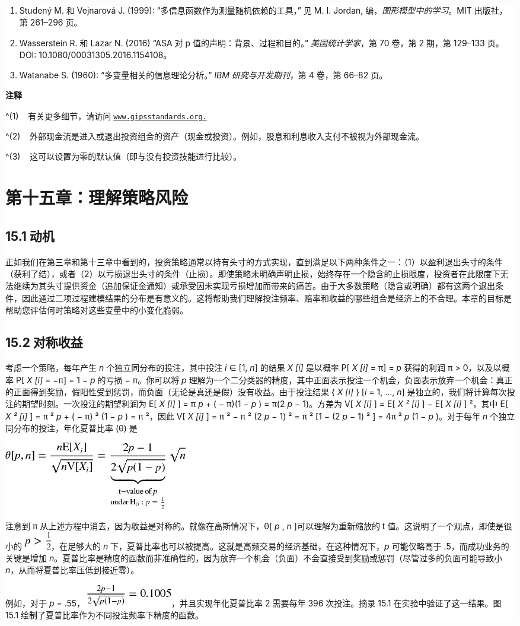 1.  Studený M. 和 Vejnarová J. (1999): “多信息函数作为测量随机依赖的工具，” 见 M. I. Jordan, 编，*图形模型中的学习*。MIT 出版社，第 261–296 页。

1.  Wasserstein R. 和 Lazar N. (2016) “ASA 对 p 值的声明：背景、过程和目的。” *美国统计学家*，第 70 卷，第 2 期，第 129–133 页。DOI: 10.1080/00031305.2016.1154108。

1.  Watanabe S. (1960): “多变量相关的信息理论分析。” *IBM 研究与开发期刊*，第 4 卷，第 66–82 页。

**注释**

^(1)    有关更多细节，请访问 [`www.gipsstandards.org.`](https://www.gipsstandards.org.)

^(2)    外部现金流是进入或退出投资组合的资产（现金或投资）。例如，股息和利息收入支付不被视为外部现金流。

^(3)    这可以设置为零的默认值（即与没有投资技能进行比较）。

# 第十五章：理解策略风险

## 15.1 动机

正如我们在第三章和第十三章中看到的，投资策略通常以持有头寸的方式实现，直到满足以下两种条件之一：（1）以盈利退出头寸的条件（获利了结），或者（2）以亏损退出头寸的条件（止损）。即使策略未明确声明止损，始终存在一个隐含的止损限度，投资者在此限度下无法继续为其头寸提供资金（追加保证金通知）或承受因未实现亏损增加而带来的痛苦。由于大多数策略（隐含或明确）都有这两个退出条件，因此通过二项过程建模结果的分布是有意义的。这将帮助我们理解投注频率、赔率和收益的哪些组合是经济上的不合理。本章的目标是帮助您评估何时策略对这些变量中的小变化脆弱。

## 15.2 对称收益

考虑一个策略，每年产生 *n* 个独立同分布的投注，其中投注 *i* ∈ [1, *n*] 的结果 *X [*i*]* 是以概率 P[ *X [*i*]* = π] = *p* 获得的利润 π > 0，以及以概率 P[ *X [*i*]* = −π] = 1 − *p* 的亏损 − π。你可以将 *p* 理解为一个二分类器的精度，其中正面表示投注一个机会，负面表示放弃一个机会：真正的正面得到奖励，假阳性受到惩罚，而负面（无论是真还是假）没有收益。由于投注结果 { *X [*i*]* } [*i* = 1, …, *n*] 是独立的，我们将计算每次投注的期望时刻。一次投注的期望利润为 E[ *X [*i*]* ] = π *p* + ( − π)(1 − *p* ) = π(2 *p* − 1)。方差为 V[ *X [*i*]* ] = E[ *X ² [*i*]* ] − E[ *X [*i*]* ] ²，其中 E[ *X ² [*i*]* ] = π ² *p* + ( − π) ² (1 − *p* ) = π ²，因此 V[ *X [*i*]* ] = π ² − π ² (2 *p* − 1) ² = π ² [1 − (2 *p* − 1) ² ] = 4π ² *p* (1 − *p* )。对于每年 *n* 个独立同分布的投注，年化夏普比率 (θ) 是

![](img/Image00810.jpg)

注意到 π 从上述方程中消去，因为收益是对称的。就像在高斯情况下，θ[ *p* , *n* ]可以理解为重新缩放的 t 值。这说明了一个观点，即使是很小的 ![](img/Image00048.jpg)，在足够大的 *n* 下，夏普比率也可以被提高。这就是高频交易的经济基础，在这种情况下，*p* 可能仅略高于 .5，而成功业务的关键是增加 *n*。夏普比率是精度的函数而非准确性的，因为放弃一个机会（负面）不会直接受到奖励或惩罚（尽管过多的负面可能导致小 *n*，从而将夏普比率压低到接近零）。

例如，对于 *p* = .55， ![](img/Image00141.jpg)，并且实现年化夏普比率 2 需要每年 396 次投注。摘录 15.1 在实验中验证了这一结果。图 15.1 绘制了夏普比率作为不同投注频率下精度的函数。
